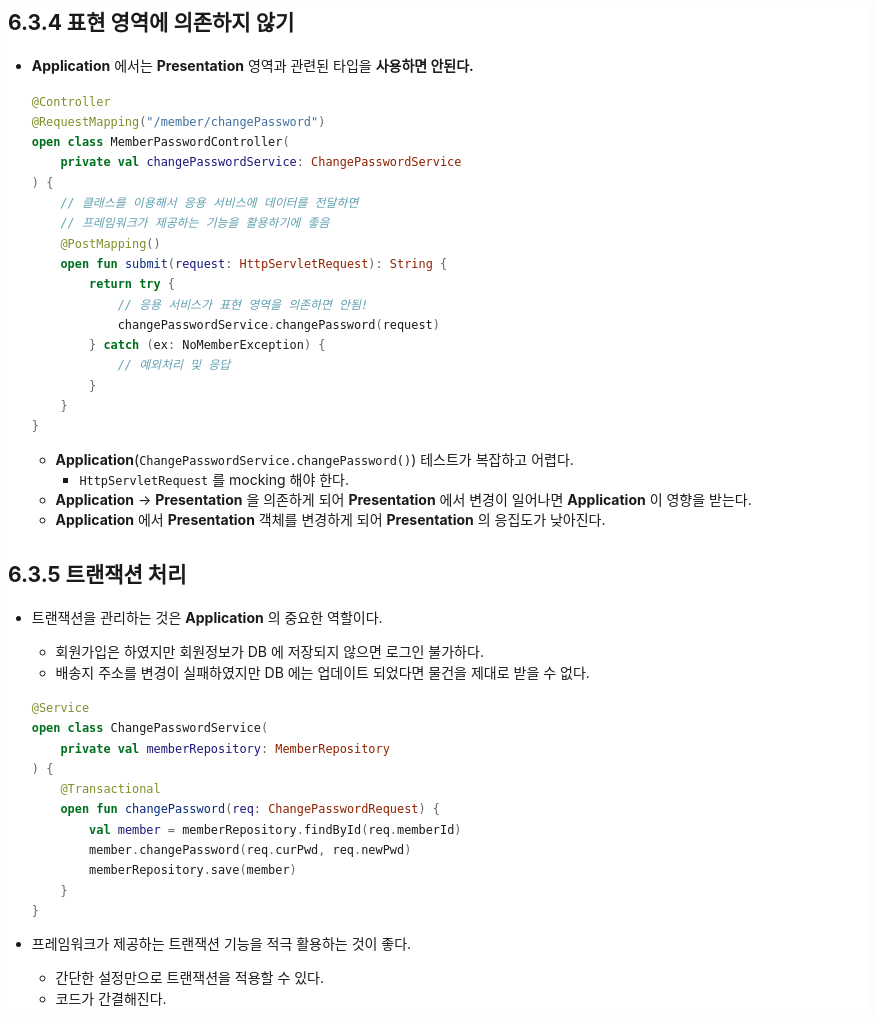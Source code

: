 ## 6.3.4 표현 영역에 의존하지 않기

- **Application** 에서는 **Presentation** 영역과 관련된 타입을 **사용하면 안된다.**

    ```kotlin
    @Controller
    @RequestMapping("/member/changePassword")
    open class MemberPasswordController(
    	private val changePasswordService: ChangePasswordService
    ) {
    	// 클래스를 이용해서 응용 서비스에 데이터를 전달하면
    	// 프레임워크가 제공하는 기능을 활용하기에 좋음
    	@PostMapping()
    	open fun submit(request: HttpServletRequest): String {
    		return try {
    			// 응용 서비스가 표현 영역을 의존하면 안됨!
    			changePasswordService.changePassword(request)
    		} catch (ex: NoMemberException) {
    			// 예외처리 및 응답
    		}
    	}
    }
    ```

    - **Application**(`ChangePasswordService.changePassword()`) 테스트가 복잡하고 어렵다.
        - `HttpServletRequest` 를 mocking 해야 한다.
    - **Application** → **Presentation** 을 의존하게 되어 **Presentation** 에서 변경이 일어나면 **Application** 이 영향을 받는다.
    - **Application** 에서 **Presentation** 객체를 변경하게 되어 **Presentation** 의 응집도가 낮아진다.

## 6.3.5 트랜잭션 처리

- 트랜잭션을 관리하는 것은 **Application** 의 중요한 역할이다.
    - 회원가입은 하였지만 회원정보가 DB 에 저장되지 않으면 로그인 불가하다.
    - 배송지 주소를 변경이 실패하였지만 DB 에는 업데이트 되었다면 물건을 제대로 받을 수 없다.

    ```kotlin
    @Service
    open class ChangePasswordService(
    	private val memberRepository: MemberRepository
    ) {
    	@Transactional
    	open fun changePassword(req: ChangePasswordRequest) {
    		val member = memberRepository.findById(req.memberId)
    		member.changePassword(req.curPwd, req.newPwd)
    		memberRepository.save(member)
    	}
    } 
    ```

- 프레임워크가 제공하는 트랜잭션 기능을 적극 활용하는 것이 좋다.
    - 간단한 설정만으로 트랜잭션을 적용할 수 있다.
    - 코드가 간결해진다.
